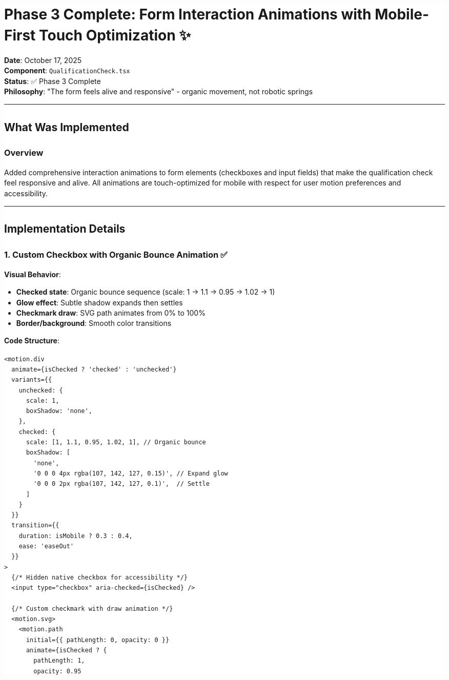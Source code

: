 # Phase 3 Complete: Form Interaction Animations with Mobile-First Touch Optimization ✨

**Date**: October 17, 2025  
**Component**: `QualificationCheck.tsx`  
**Status**: ✅ Phase 3 Complete  
**Philosophy**: "The form feels alive and responsive" - organic movement, not robotic springs

---

## What Was Implemented

### Overview
Added comprehensive interaction animations to form elements (checkboxes and input fields) that make the qualification check feel responsive and alive. All animations are touch-optimized for mobile with respect for user motion preferences and accessibility.

---

## Implementation Details

### 1. Custom Checkbox with Organic Bounce Animation ✅

**Visual Behavior**:
- **Checked state**: Organic bounce sequence (scale: 1 → 1.1 → 0.95 → 1.02 → 1)
- **Glow effect**: Subtle shadow expands then settles
- **Checkmark draw**: SVG path animates from 0% to 100%
- **Border/background**: Smooth color transitions

**Code Structure**:
```tsx
<motion.div
  animate={isChecked ? 'checked' : 'unchecked'}
  variants={{
    unchecked: { 
      scale: 1,
      boxShadow: 'none',
    },
    checked: {
      scale: [1, 1.1, 0.95, 1.02, 1], // Organic bounce
      boxShadow: [
        'none',
        '0 0 0 4px rgba(107, 142, 127, 0.15)', // Expand glow
        '0 0 0 2px rgba(107, 142, 127, 0.1)',  // Settle
      ]
    }
  }}
  transition={{
    duration: isMobile ? 0.3 : 0.4,
    ease: 'easeOut'
  }}
>
  {/* Hidden native checkbox for accessibility */}
  <input type="checkbox" aria-checked={isChecked} />
  
  {/* Custom checkmark with draw animation */}
  <motion.svg>
    <motion.path
      initial={{ pathLength: 0, opacity: 0 }}
      animate={isChecked ? { 
        pathLength: 1, 
        opacity: 0.95 
```